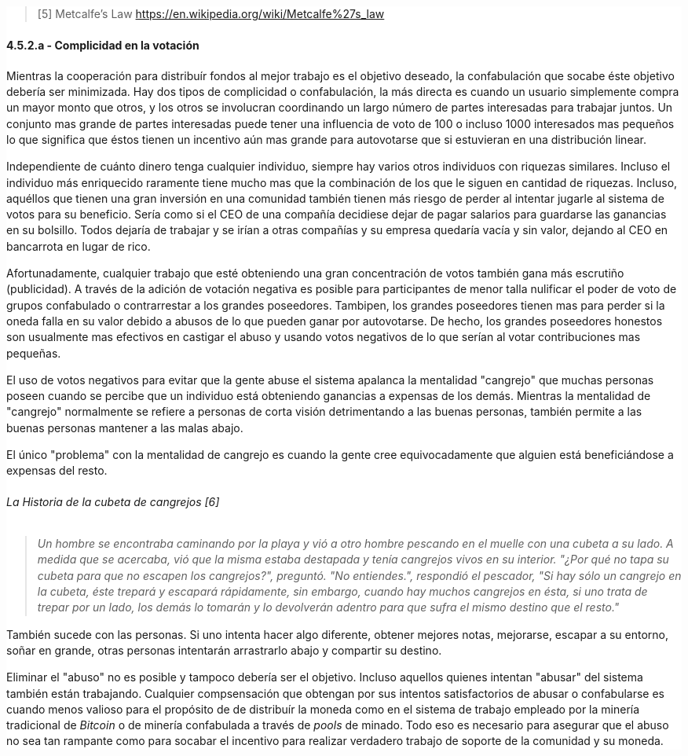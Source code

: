 > [5] Metcalfe’s Law https://en.wikipedia.org/wiki/Metcalfe%27s_law
    
#### 4.5.2.a - Complicidad en la votación

Mientras la cooperación para distribuír fondos al mejor trabajo es el objetivo deseado, la confabulación que socabe éste objetivo debería ser minimizada. Hay dos tipos de complicidad o confabulación, la más directa es cuando un usuario simplemente compra un mayor monto que otros, y los otros se involucran coordinando un largo número de partes interesadas para trabajar juntos. Un conjunto mas grande de partes interesadas puede tener una influencia de voto de 100 o incluso 1000 interesados mas pequeños lo que significa que éstos tienen un incentivo aún mas grande para autovotarse que si estuvieran en una distribución linear.

Independiente de cuánto dinero tenga cualquier individuo, siempre hay varios otros individuos con riquezas similares. Incluso el individuo más enriquecido raramente tiene mucho mas que la combinación de los que le siguen en cantidad de riquezas. Incluso, aquéllos que tienen una gran inversión en una comunidad también tienen más riesgo de perder al intentar jugarle al sistema de votos para su beneficio. Sería como si el CEO de una compañía decidiese dejar de pagar salarios para guardarse las ganancias en su bolsillo. Todos dejaría de trabajar y se irían a otras compañías y su empresa quedaría vacía y sin valor, dejando al CEO en bancarrota en lugar de rico.

Afortunadamente, cualquier trabajo que esté obteniendo una gran concentración de votos también gana más escrutiño (publicidad). A través de la adición de votación negativa es posible para participantes de menor talla nulificar el poder de voto de grupos confabulado o contrarrestar a los grandes poseedores. Tambipen, los grandes poseedores tienen mas para perder si la oneda falla en su valor debido a abusos de lo que pueden ganar por autovotarse. De hecho, los grandes poseedores honestos son usualmente mas efectivos en castigar el abuso y usando votos negativos de lo que serían al votar contribuciones mas pequeñas.

El uso de votos negativos para evitar que la gente abuse el sistema apalanca la mentalidad "cangrejo" que muchas personas poseen cuando se percibe que un individuo está obteniendo ganancias a expensas de los demás. Mientras la mentalidad de "cangrejo" normalmente se refiere a personas de corta visión detrimentando a las buenas personas, también permite a las buenas personas mantener a las malas abajo.

El único "problema" con la mentalidad de cangrejo es cuando la gente cree equivocadamente que alguien está beneficiándose a expensas del resto.

###### La Historia de la cubeta de cangrejos [6]

>*Un hombre se encontraba caminando por la playa y vió a otro hombre pescando en el muelle con una cubeta a su lado. A medida que se acercaba, vió que la misma estaba destapada y tenía cangrejos vivos en su interior.
"¿Por qué no tapa su cubeta para que no escapen los cangrejos?", preguntó.
"No entiendes.", respondió el pescador, "Si hay sólo un cangrejo en la cubeta, éste trepará y escapará rápidamente, sin embargo, cuando hay muchos cangrejos en ésta, si uno trata de trepar por un lado, los demás lo tomarán y lo devolverán adentro para que sufra el mismo destino que el resto."*

También sucede con las personas. Si uno intenta hacer algo diferente, obtener mejores notas, mejorarse, escapar a su entorno, soñar en grande, otras personas intentarán arrastrarlo abajo y compartir su destino.

Eliminar el "abuso" no es posible y tampoco debería ser el objetivo. Incluso aquellos quienes intentan "abusar" del sistema también están trabajando. Cualquier compsensación que obtengan por sus intentos satisfactorios de abusar o confabularse es cuando menos valioso para el propósito de de distribuír la moneda como en el sistema de trabajo empleado por la minería tradicional de *Bitcoin* o de minería confabulada a través de *pools* de minado. Todo eso es necesario para asegurar que el abuso no sea tan rampante como para socabar el incentivo para realizar verdadero trabajo de soporte de la comunidad y su moneda.
